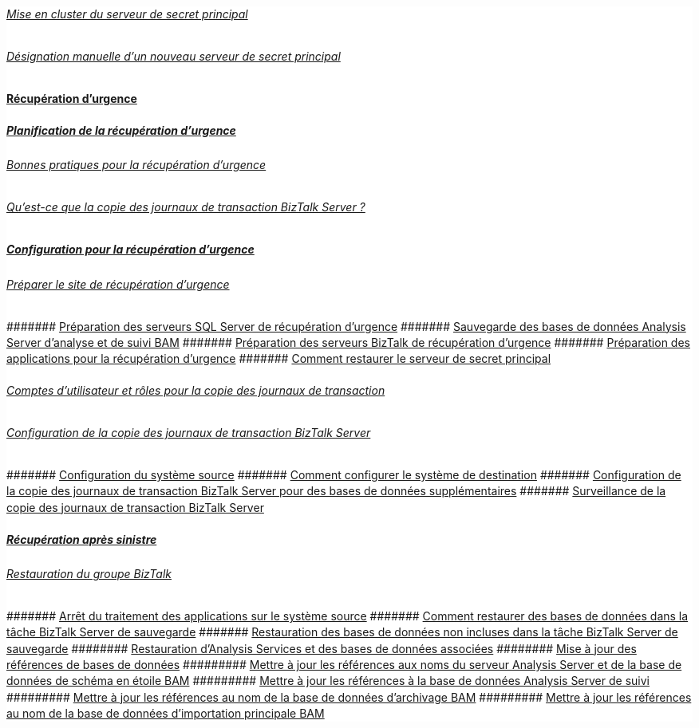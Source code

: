 ###### [Mise en cluster du serveur de secret principal](clustering-the-master-secret-server.md)
###### [Désignation manuelle d’un nouveau serveur de secret principal](designating-a-new-master-secret-server-manually.md)
#### [Récupération d’urgence](disaster-recovery.md)
##### [Planification de la récupération d’urgence](planning-for-disaster-recovery.md)
###### [Bonnes pratiques pour la récupération d’urgence](best-practices-for-disaster-recovery.md)
###### [Qu’est-ce que la copie des journaux de transaction BizTalk Server ?](what-is-biztalk-server-log-shipping.md)
##### [Configuration pour la récupération d’urgence](configuring-for-disaster-recovery.md)
###### [Préparer le site de récupération d’urgence](prepare-the-disaster-recovery-site.md)
####### [Préparation des serveurs SQL Server de récupération d’urgence](preparing-the-disaster-recovery-sql-servers.md)
####### [Sauvegarde des bases de données Analysis Server d’analyse et de suivi BAM](backing-up-the-bam-analysis-and-tracking-analysis-server-databases.md)
####### [Préparation des serveurs BizTalk de récupération d’urgence](preparing-the-disaster-recovery-biztalk-servers.md)
####### [Préparation des applications pour la récupération d’urgence](preparing-applications-for-disaster-recovery.md)
####### [Comment restaurer le serveur de secret principal](how-to-restore-the-master-secret-server.md)
###### [Comptes d’utilisateur et rôles pour la copie des journaux de transaction](log-shipping-user-accounts-and-roles.md)
###### [Configuration de la copie des journaux de transaction BizTalk Server](configuring-biztalk-server-log-shipping.md)
####### [Configuration du système source](configuring-the-source-system.md)
####### [Comment configurer le système de destination](how-to-configure-the-destination-system.md)
####### [Configuration de la copie des journaux de transaction BizTalk Server pour des bases de données supplémentaires](configuring-biztalk-server-log-shipping-for-additional-databases.md)
####### [Surveillance de la copie des journaux de transaction BizTalk Server](monitoring-biztalk-server-log-shipping.md)
##### [Récupération après sinistre](recovering-from-a-disaster.md)
###### [Restauration du groupe BizTalk](restoring-the-biztalk-group.md)
####### [Arrêt du traitement des applications sur le système source](stopping-application-processing-on-the-source-system.md)
####### [Comment restaurer des bases de données dans la tâche BizTalk Server de sauvegarde](how-to-restore-databases-in-the-backup-biztalk-server-job.md)
####### [Restauration des bases de données non incluses dans la tâche BizTalk Server de sauvegarde](restoring-databases-not-included-in-the-backup-biztalk-server-job.md)
######## [Restauration d’Analysis Services et des bases de données associées](restoring-analysis-services-and-supporting-databases.md)
######## [Mise à jour des références de bases de données](updating-database-references.md)
######### [Mettre à jour les références aux noms du serveur Analysis Server et de la base de données de schéma en étoile BAM](update-references-to-the-bam-analysis-server-and-star-schema-database-names.md)
######### [Mettre à jour les références à la base de données Analysis Server de suivi](update-references-to-the-tracking-analysis-server-database.md)
######### [Mettre à jour les références au nom de la base de données d’archivage BAM](update-references-to-the-bam-archive-database-name.md)
######### [Mettre à jour les références au nom de la base de données d’importation principale BAM](update-references-to-the-bam-primary-import-database.md)